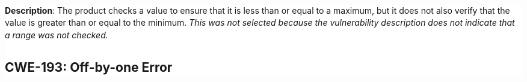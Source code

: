 **Description**:
The product checks a value to ensure that it is less than or equal to a maximum, but it does not also verify that the value is greater than or equal to the minimum.
*This was not selected because the vulnerability description does not indicate that a range was not checked.*

## CWE-193: Off-by-one Error